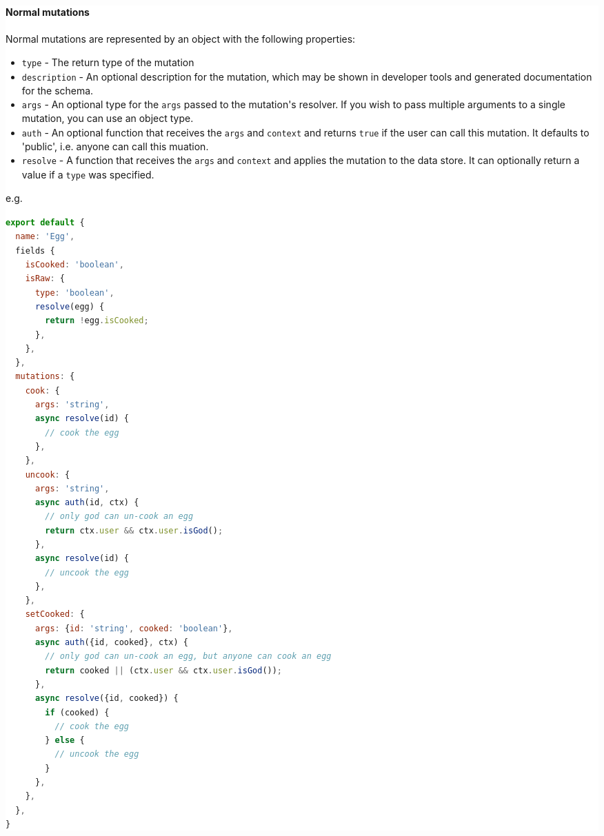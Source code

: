 #### Normal mutations

Normal mutations are represented by an object with the following properties:

- `type` - The return type of the mutation
- `description` - An optional description for the mutation, which may be shown in developer tools and generated documentation for the schema.
- `args` - An optional type for the `args` passed to the mutation's resolver. If you wish to pass multiple arguments to a single mutation, you can use an object type.
- `auth` - An optional function that receives the `args` and `context` and returns `true` if the user can call this mutation. It defaults to 'public', i.e. anyone can call this muation.
- `resolve` - A function that receives the `args` and `context` and applies the mutation to the data store. It can optionally return a value if a `type` was specified.

e.g.

```js
export default {
  name: 'Egg',
  fields {
    isCooked: 'boolean',
    isRaw: {
      type: 'boolean',
      resolve(egg) {
        return !egg.isCooked;
      },
    },
  },
  mutations: {
    cook: {
      args: 'string',
      async resolve(id) {
        // cook the egg
      },
    },
    uncook: {
      args: 'string',
      async auth(id, ctx) {
        // only god can un-cook an egg
        return ctx.user && ctx.user.isGod();
      },
      async resolve(id) {
        // uncook the egg
      },
    },
    setCooked: {
      args: {id: 'string', cooked: 'boolean'},
      async auth({id, cooked}, ctx) {
        // only god can un-cook an egg, but anyone can cook an egg
        return cooked || (ctx.user && ctx.user.isGod());
      },
      async resolve({id, cooked}) {
        if (cooked) {
          // cook the egg
        } else {
          // uncook the egg
        }
      },
    },
  },
}
```
